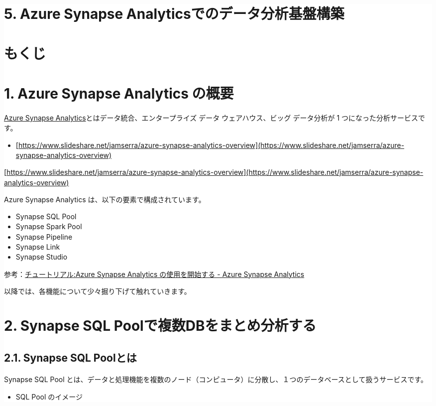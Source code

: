 # 5. Azure Synapse Analyticsでのデータ分析基盤構築

# もくじ

# 1. Azure Synapse Analytics の概要

[Azure Synapse Analytics](https://azure.microsoft.com/ja-jp/services/synapse-analytics/#overview)とはデータ統合、エンタープライズ データ ウェアハウス、ビッグ データ分析が 1 つになった分析サービスです。

- [https://www.slideshare.net/jamserra/azure-synapse-analytics-overview](https://www.slideshare.net/jamserra/azure-synapse-analytics-overview)

[https://www.slideshare.net/jamserra/azure-synapse-analytics-overview](https://www.slideshare.net/jamserra/azure-synapse-analytics-overview)

Azure Synapse Analytics は、以下の要素で構成されています。

- Synapse SQL Pool
- Synapse Spark Pool
- Synapse Pipeline
- Synapse Link
- Synapse Studio

参考：[チュートリアル:Azure Synapse Analytics の使用を開始する - Azure Synapse Analytics](https://docs.microsoft.com/ja-jp/azure/synapse-analytics/get-started)

以降では、各機能について少々掘り下げて触れていきます。

# 2. Synapse SQL Poolで複数DBをまとめ分析する

## 2.1. Synapse SQL Poolとは

Synapse SQL Pool とは、データと処理機能を複数のノード（コンピュータ）に分散し、１つのデータベースとして扱うサービスです。

- SQL Pool のイメージ
